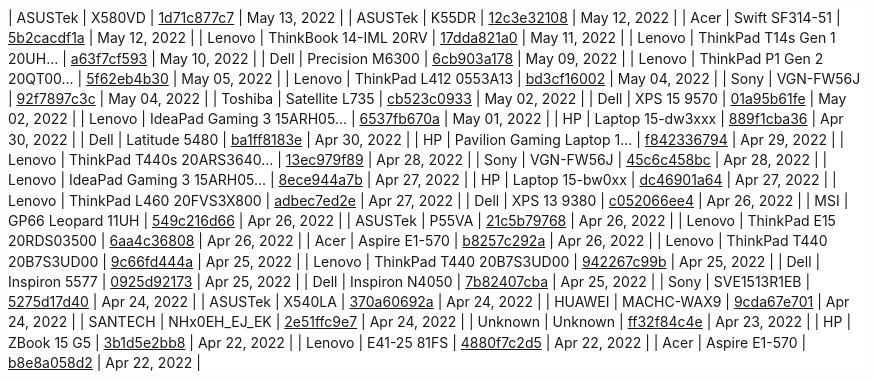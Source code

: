 | ASUSTek       | X580VD                      | [1d71c877c7](https://linux-hardware.org/?probe=1d71c877c7) | May 13, 2022 |
| ASUSTek       | K55DR                       | [12c3e32108](https://linux-hardware.org/?probe=12c3e32108) | May 12, 2022 |
| Acer          | Swift SF314-51              | [5b2cacdf1a](https://linux-hardware.org/?probe=5b2cacdf1a) | May 12, 2022 |
| Lenovo        | ThinkBook 14-IML 20RV       | [17dda821a0](https://linux-hardware.org/?probe=17dda821a0) | May 11, 2022 |
| Lenovo        | ThinkPad T14s Gen 1 20UH... | [a63f7cf593](https://linux-hardware.org/?probe=a63f7cf593) | May 10, 2022 |
| Dell          | Precision M6300             | [6cb903a178](https://linux-hardware.org/?probe=6cb903a178) | May 09, 2022 |
| Lenovo        | ThinkPad P1 Gen 2 20QT00... | [5f62eb4b30](https://linux-hardware.org/?probe=5f62eb4b30) | May 05, 2022 |
| Lenovo        | ThinkPad L412 0553A13       | [bd3cf16002](https://linux-hardware.org/?probe=bd3cf16002) | May 04, 2022 |
| Sony          | VGN-FW56J                   | [92f7897c3c](https://linux-hardware.org/?probe=92f7897c3c) | May 04, 2022 |
| Toshiba       | Satellite L735              | [cb523c0933](https://linux-hardware.org/?probe=cb523c0933) | May 02, 2022 |
| Dell          | XPS 15 9570                 | [01a95b61fe](https://linux-hardware.org/?probe=01a95b61fe) | May 02, 2022 |
| Lenovo        | IdeaPad Gaming 3 15ARH05... | [6537fb670a](https://linux-hardware.org/?probe=6537fb670a) | May 01, 2022 |
| HP            | Laptop 15-dw3xxx            | [889f1cba36](https://linux-hardware.org/?probe=889f1cba36) | Apr 30, 2022 |
| Dell          | Latitude 5480               | [ba1ff8183e](https://linux-hardware.org/?probe=ba1ff8183e) | Apr 30, 2022 |
| HP            | Pavilion Gaming Laptop 1... | [f842336794](https://linux-hardware.org/?probe=f842336794) | Apr 29, 2022 |
| Lenovo        | ThinkPad T440s 20ARS3640... | [13ec979f89](https://linux-hardware.org/?probe=13ec979f89) | Apr 28, 2022 |
| Sony          | VGN-FW56J                   | [45c6c458bc](https://linux-hardware.org/?probe=45c6c458bc) | Apr 28, 2022 |
| Lenovo        | IdeaPad Gaming 3 15ARH05... | [8ece944a7b](https://linux-hardware.org/?probe=8ece944a7b) | Apr 27, 2022 |
| HP            | Laptop 15-bw0xx             | [dc46901a64](https://linux-hardware.org/?probe=dc46901a64) | Apr 27, 2022 |
| Lenovo        | ThinkPad L460 20FVS3X800    | [adbec7ed2e](https://linux-hardware.org/?probe=adbec7ed2e) | Apr 27, 2022 |
| Dell          | XPS 13 9380                 | [c052066ee4](https://linux-hardware.org/?probe=c052066ee4) | Apr 26, 2022 |
| MSI           | GP66 Leopard 11UH           | [549c216d66](https://linux-hardware.org/?probe=549c216d66) | Apr 26, 2022 |
| ASUSTek       | P55VA                       | [21c5b79768](https://linux-hardware.org/?probe=21c5b79768) | Apr 26, 2022 |
| Lenovo        | ThinkPad E15 20RDS03500     | [6aa4c36808](https://linux-hardware.org/?probe=6aa4c36808) | Apr 26, 2022 |
| Acer          | Aspire E1-570               | [b8257c292a](https://linux-hardware.org/?probe=b8257c292a) | Apr 26, 2022 |
| Lenovo        | ThinkPad T440 20B7S3UD00    | [9c66fd444a](https://linux-hardware.org/?probe=9c66fd444a) | Apr 25, 2022 |
| Lenovo        | ThinkPad T440 20B7S3UD00    | [942267c99b](https://linux-hardware.org/?probe=942267c99b) | Apr 25, 2022 |
| Dell          | Inspiron 5577               | [0925d92173](https://linux-hardware.org/?probe=0925d92173) | Apr 25, 2022 |
| Dell          | Inspiron N4050              | [7b82407cba](https://linux-hardware.org/?probe=7b82407cba) | Apr 25, 2022 |
| Sony          | SVE1513R1EB                 | [5275d17d40](https://linux-hardware.org/?probe=5275d17d40) | Apr 24, 2022 |
| ASUSTek       | X540LA                      | [370a60692a](https://linux-hardware.org/?probe=370a60692a) | Apr 24, 2022 |
| HUAWEI        | MACHC-WAX9                  | [9cda67e701](https://linux-hardware.org/?probe=9cda67e701) | Apr 24, 2022 |
| SANTECH       | NHx0EH_EJ_EK                | [2e51ffc9e7](https://linux-hardware.org/?probe=2e51ffc9e7) | Apr 24, 2022 |
| Unknown       | Unknown                     | [ff32f84c4e](https://linux-hardware.org/?probe=ff32f84c4e) | Apr 23, 2022 |
| HP            | ZBook 15 G5                 | [3b1d5e2bb8](https://linux-hardware.org/?probe=3b1d5e2bb8) | Apr 22, 2022 |
| Lenovo        | E41-25 81FS                 | [4880f7c2d5](https://linux-hardware.org/?probe=4880f7c2d5) | Apr 22, 2022 |
| Acer          | Aspire E1-570               | [b8e8a058d2](https://linux-hardware.org/?probe=b8e8a058d2) | Apr 22, 2022 |